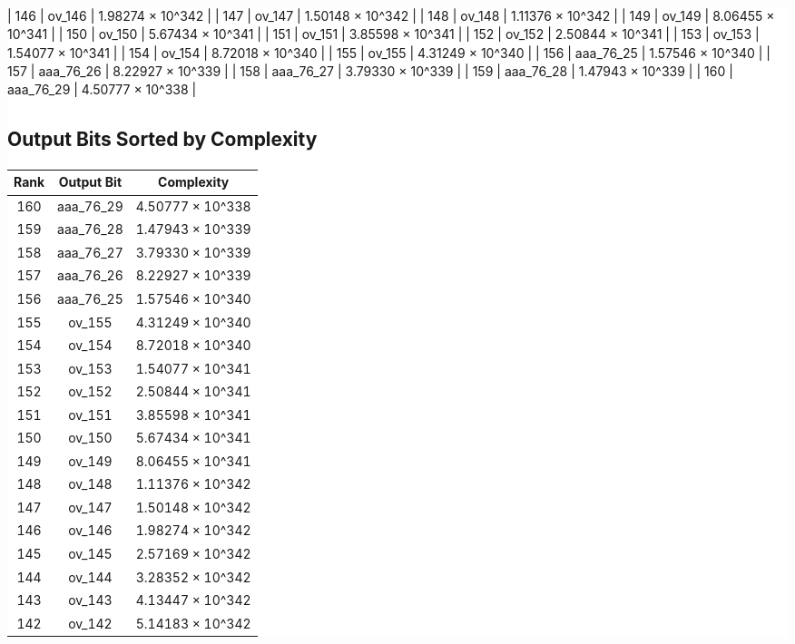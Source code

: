 | 146 | ov_146 | 1.98274 × 10^342 |
| 147 | ov_147 | 1.50148 × 10^342 |
| 148 | ov_148 | 1.11376 × 10^342 |
| 149 | ov_149 | 8.06455 × 10^341 |
| 150 | ov_150 | 5.67434 × 10^341 |
| 151 | ov_151 | 3.85598 × 10^341 |
| 152 | ov_152 | 2.50844 × 10^341 |
| 153 | ov_153 | 1.54077 × 10^341 |
| 154 | ov_154 | 8.72018 × 10^340 |
| 155 | ov_155 | 4.31249 × 10^340 |
| 156 | aaa_76_25 | 1.57546 × 10^340 |
| 157 | aaa_76_26 | 8.22927 × 10^339 |
| 158 | aaa_76_27 | 3.79330 × 10^339 |
| 159 | aaa_76_28 | 1.47943 × 10^339 |
| 160 | aaa_76_29 | 4.50777 × 10^338 |

## Output Bits Sorted by Complexity

| Rank | Output Bit | Complexity |
|:----:|:----------:|:----------:|
| 160 | aaa_76_29 | 4.50777 × 10^338 |
| 159 | aaa_76_28 | 1.47943 × 10^339 |
| 158 | aaa_76_27 | 3.79330 × 10^339 |
| 157 | aaa_76_26 | 8.22927 × 10^339 |
| 156 | aaa_76_25 | 1.57546 × 10^340 |
| 155 | ov_155 | 4.31249 × 10^340 |
| 154 | ov_154 | 8.72018 × 10^340 |
| 153 | ov_153 | 1.54077 × 10^341 |
| 152 | ov_152 | 2.50844 × 10^341 |
| 151 | ov_151 | 3.85598 × 10^341 |
| 150 | ov_150 | 5.67434 × 10^341 |
| 149 | ov_149 | 8.06455 × 10^341 |
| 148 | ov_148 | 1.11376 × 10^342 |
| 147 | ov_147 | 1.50148 × 10^342 |
| 146 | ov_146 | 1.98274 × 10^342 |
| 145 | ov_145 | 2.57169 × 10^342 |
| 144 | ov_144 | 3.28352 × 10^342 |
| 143 | ov_143 | 4.13447 × 10^342 |
| 142 | ov_142 | 5.14183 × 10^342 |